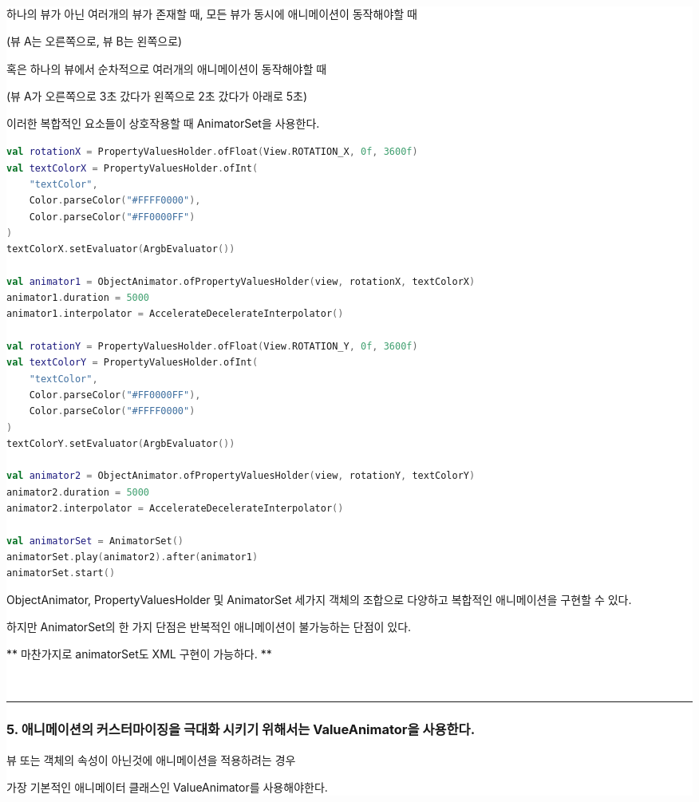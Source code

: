 하나의 뷰가 아닌 여러개의 뷰가 존재할 때, 모든 뷰가 동시에 애니메이션이 동작해야할 때

(뷰 A는 오른쪽으로, 뷰 B는 왼쪽으로) 

혹은 하나의 뷰에서 순차적으로 여러개의 애니메이션이 동작해야할 때

(뷰 A가 오른쪽으로 3초 갔다가 왼쪽으로 2초 갔다가 아래로 5초)

이러한 복합적인 요소들이 상호작용할 때 AnimatorSet을 사용한다.

```kotlin
val rotationX = PropertyValuesHolder.ofFloat(View.ROTATION_X, 0f, 3600f)
val textColorX = PropertyValuesHolder.ofInt(
    "textColor",
    Color.parseColor("#FFFF0000"),
    Color.parseColor("#FF0000FF")
)
textColorX.setEvaluator(ArgbEvaluator())

val animator1 = ObjectAnimator.ofPropertyValuesHolder(view, rotationX, textColorX)
animator1.duration = 5000
animator1.interpolator = AccelerateDecelerateInterpolator()

val rotationY = PropertyValuesHolder.ofFloat(View.ROTATION_Y, 0f, 3600f)
val textColorY = PropertyValuesHolder.ofInt(
    "textColor",
    Color.parseColor("#FF0000FF"),
    Color.parseColor("#FFFF0000")
)
textColorY.setEvaluator(ArgbEvaluator())

val animator2 = ObjectAnimator.ofPropertyValuesHolder(view, rotationY, textColorY)
animator2.duration = 5000
animator2.interpolator = AccelerateDecelerateInterpolator()

val animatorSet = AnimatorSet()
animatorSet.play(animator2).after(animator1)
animatorSet.start()
```

ObjectAnimator, PropertyValuesHolder 및 AnimatorSet 세가지 객체의 조합으로 다양하고 복합적인 애니메이션을 구현할 수 있다.

하지만 AnimatorSet의 한 가지 단점은 반복적인 애니메이션이 불가능하는 단점이 있다.

 

** 마찬가지로 animatorSet도 XML 구현이 가능하다. **

<br>

---

### 5. 애니메이션의 커스터마이징을 극대화 시키기 위해서는 ValueAnimator을 사용한다.
 

뷰 또는 객체의 속성이 아닌것에 애니메이션을 적용하려는 경우

가장 기본적인 애니메이터 클래스인 ValueAnimator를 사용해야한다.
